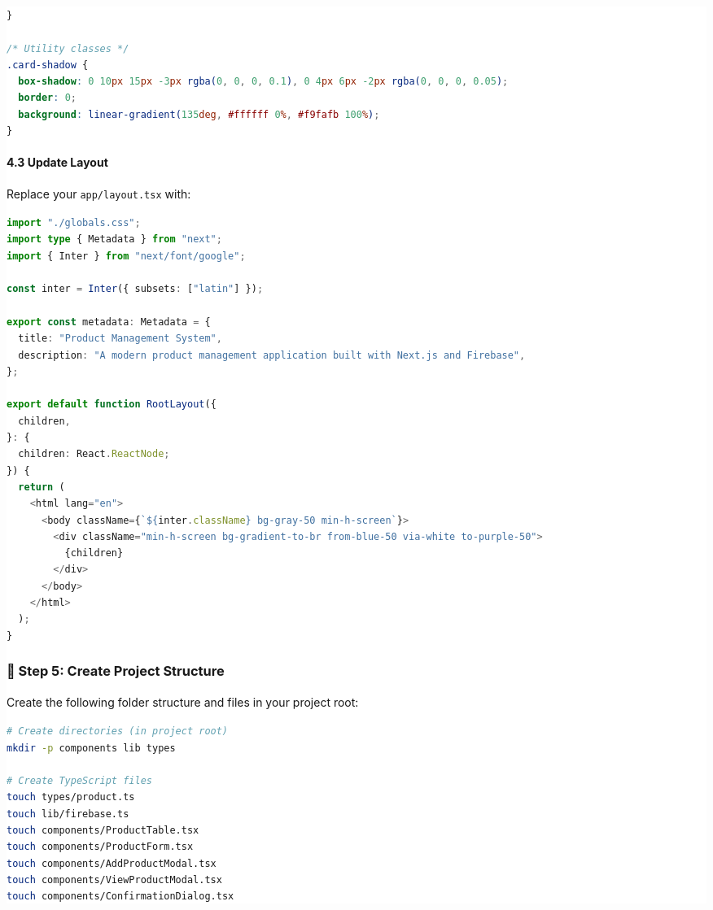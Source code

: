 ```css
}

/* Utility classes */
.card-shadow {
  box-shadow: 0 10px 15px -3px rgba(0, 0, 0, 0.1), 0 4px 6px -2px rgba(0, 0, 0, 0.05);
  border: 0;
  background: linear-gradient(135deg, #ffffff 0%, #f9fafb 100%);
}
```

#### 4.3 Update Layout
Replace your `app/layout.tsx` with:

```typescript
import "./globals.css";
import type { Metadata } from "next";
import { Inter } from "next/font/google";

const inter = Inter({ subsets: ["latin"] });

export const metadata: Metadata = {
  title: "Product Management System",
  description: "A modern product management application built with Next.js and Firebase",
};

export default function RootLayout({
  children,
}: {
  children: React.ReactNode;
}) {
  return (
    <html lang="en">
      <body className={`${inter.className} bg-gray-50 min-h-screen`}>
        <div className="min-h-screen bg-gradient-to-br from-blue-50 via-white to-purple-50">
          {children}
        </div>
      </body>
    </html>
  );
}
```

### 📁 Step 5: Create Project Structure

Create the following folder structure and files in your project root:

```bash
# Create directories (in project root)
mkdir -p components lib types

# Create TypeScript files
touch types/product.ts
touch lib/firebase.ts
touch components/ProductTable.tsx
touch components/ProductForm.tsx
touch components/AddProductModal.tsx
touch components/ViewProductModal.tsx
touch components/ConfirmationDialog.tsx
```

